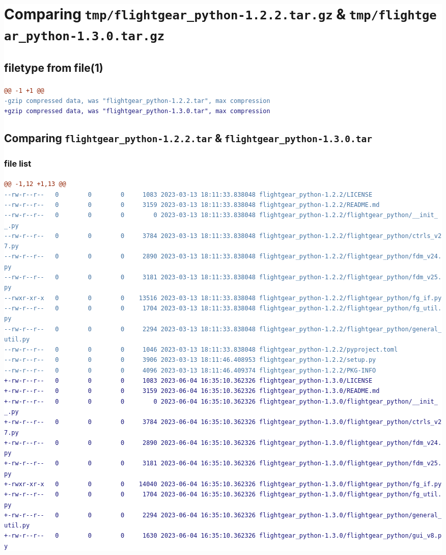 # Comparing `tmp/flightgear_python-1.2.2.tar.gz` & `tmp/flightgear_python-1.3.0.tar.gz`

## filetype from file(1)

```diff
@@ -1 +1 @@
-gzip compressed data, was "flightgear_python-1.2.2.tar", max compression
+gzip compressed data, was "flightgear_python-1.3.0.tar", max compression
```

## Comparing `flightgear_python-1.2.2.tar` & `flightgear_python-1.3.0.tar`

### file list

```diff
@@ -1,12 +1,13 @@
--rw-r--r--   0        0        0     1083 2023-03-13 18:11:33.838048 flightgear_python-1.2.2/LICENSE
--rw-r--r--   0        0        0     3159 2023-03-13 18:11:33.838048 flightgear_python-1.2.2/README.md
--rw-r--r--   0        0        0        0 2023-03-13 18:11:33.838048 flightgear_python-1.2.2/flightgear_python/__init__.py
--rw-r--r--   0        0        0     3784 2023-03-13 18:11:33.838048 flightgear_python-1.2.2/flightgear_python/ctrls_v27.py
--rw-r--r--   0        0        0     2890 2023-03-13 18:11:33.838048 flightgear_python-1.2.2/flightgear_python/fdm_v24.py
--rw-r--r--   0        0        0     3181 2023-03-13 18:11:33.838048 flightgear_python-1.2.2/flightgear_python/fdm_v25.py
--rwxr-xr-x   0        0        0    13516 2023-03-13 18:11:33.838048 flightgear_python-1.2.2/flightgear_python/fg_if.py
--rw-r--r--   0        0        0     1704 2023-03-13 18:11:33.838048 flightgear_python-1.2.2/flightgear_python/fg_util.py
--rw-r--r--   0        0        0     2294 2023-03-13 18:11:33.838048 flightgear_python-1.2.2/flightgear_python/general_util.py
--rw-r--r--   0        0        0     1046 2023-03-13 18:11:33.838048 flightgear_python-1.2.2/pyproject.toml
--rw-r--r--   0        0        0     3906 2023-03-13 18:11:46.408953 flightgear_python-1.2.2/setup.py
--rw-r--r--   0        0        0     4096 2023-03-13 18:11:46.409374 flightgear_python-1.2.2/PKG-INFO
+-rw-r--r--   0        0        0     1083 2023-06-04 16:35:10.362326 flightgear_python-1.3.0/LICENSE
+-rw-r--r--   0        0        0     3159 2023-06-04 16:35:10.362326 flightgear_python-1.3.0/README.md
+-rw-r--r--   0        0        0        0 2023-06-04 16:35:10.362326 flightgear_python-1.3.0/flightgear_python/__init__.py
+-rw-r--r--   0        0        0     3784 2023-06-04 16:35:10.362326 flightgear_python-1.3.0/flightgear_python/ctrls_v27.py
+-rw-r--r--   0        0        0     2890 2023-06-04 16:35:10.362326 flightgear_python-1.3.0/flightgear_python/fdm_v24.py
+-rw-r--r--   0        0        0     3181 2023-06-04 16:35:10.362326 flightgear_python-1.3.0/flightgear_python/fdm_v25.py
+-rwxr-xr-x   0        0        0    14040 2023-06-04 16:35:10.362326 flightgear_python-1.3.0/flightgear_python/fg_if.py
+-rw-r--r--   0        0        0     1704 2023-06-04 16:35:10.362326 flightgear_python-1.3.0/flightgear_python/fg_util.py
+-rw-r--r--   0        0        0     2294 2023-06-04 16:35:10.362326 flightgear_python-1.3.0/flightgear_python/general_util.py
+-rw-r--r--   0        0        0     1630 2023-06-04 16:35:10.362326 flightgear_python-1.3.0/flightgear_python/gui_v8.py
```